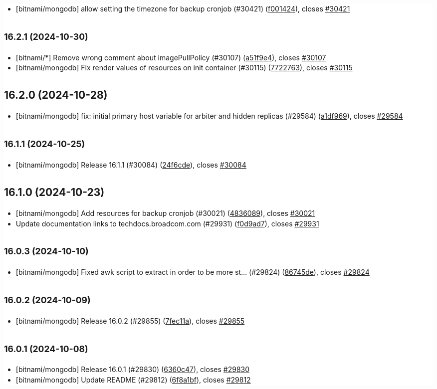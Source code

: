 * [bitnami/mongodb] allow setting the timezone for backup cronjob (#30421) ([f001424](https://github.com/bitnami/charts/commit/f001424f6aad534d5fe5a9ad09265b24b1fd6fe7)), closes [#30421](https://github.com/bitnami/charts/issues/30421)

## <small>16.2.1 (2024-10-30)</small>

* [bitnami/*] Remove wrong comment about imagePullPolicy (#30107) ([a51f9e4](https://github.com/bitnami/charts/commit/a51f9e4bb0fbf77199512d35de7ac8abe055d026)), closes [#30107](https://github.com/bitnami/charts/issues/30107)
* [bitnami/mongodb] Fix render values of resources on init container (#30115) ([7722763](https://github.com/bitnami/charts/commit/77227635ce659923da314f1a3268574697ef63f9)), closes [#30115](https://github.com/bitnami/charts/issues/30115)

## 16.2.0 (2024-10-28)

* [bitnami/mongodb] fix: initial primary host variable for arbiter and hidden replicas (#29584) ([a1df969](https://github.com/bitnami/charts/commit/a1df96944f48ea2cde075396d235a07a6d7aa165)), closes [#29584](https://github.com/bitnami/charts/issues/29584)

## <small>16.1.1 (2024-10-25)</small>

* [bitnami/mongodb] Release 16.1.1 (#30084) ([24f6cde](https://github.com/bitnami/charts/commit/24f6cde58746cdc617a672d63add5bfd8b7e6b6d)), closes [#30084](https://github.com/bitnami/charts/issues/30084)

## 16.1.0 (2024-10-23)

* [bitnami/mongodb] Add resources for backup cronjob (#30021) ([4836089](https://github.com/bitnami/charts/commit/48360898aedcdb853fb8f967ed64bfdc72399ba8)), closes [#30021](https://github.com/bitnami/charts/issues/30021)
* Update documentation links to techdocs.broadcom.com (#29931) ([f0d9ad7](https://github.com/bitnami/charts/commit/f0d9ad78f39f633d275fc576d32eae78ded4d0b8)), closes [#29931](https://github.com/bitnami/charts/issues/29931)

## <small>16.0.3 (2024-10-10)</small>

* [bitnami/mongodb] Fixed awk script to extract  in order to be more st… (#29824) ([86745de](https://github.com/bitnami/charts/commit/86745de16a329beadf4277bc602a12224a93e84a)), closes [#29824](https://github.com/bitnami/charts/issues/29824)

## <small>16.0.2 (2024-10-09)</small>

* [bitnami/mongodb] Release 16.0.2 (#29855) ([7fec11a](https://github.com/bitnami/charts/commit/7fec11aa57b1c66cea587219b86081fde3ac0b97)), closes [#29855](https://github.com/bitnami/charts/issues/29855)

## <small>16.0.1 (2024-10-08)</small>

* [bitnami/mongodb] Release 16.0.1 (#29830) ([6360c47](https://github.com/bitnami/charts/commit/6360c478136e8c0d58b7bb50e7f507308afc25f6)), closes [#29830](https://github.com/bitnami/charts/issues/29830)
* [bitnami/mongodb] Update README (#29812) ([6f8a1bf](https://github.com/bitnami/charts/commit/6f8a1bf241a0032a3e44a2ea47f9574f6786d436)), closes [#29812](https://github.com/bitnami/charts/issues/29812)
